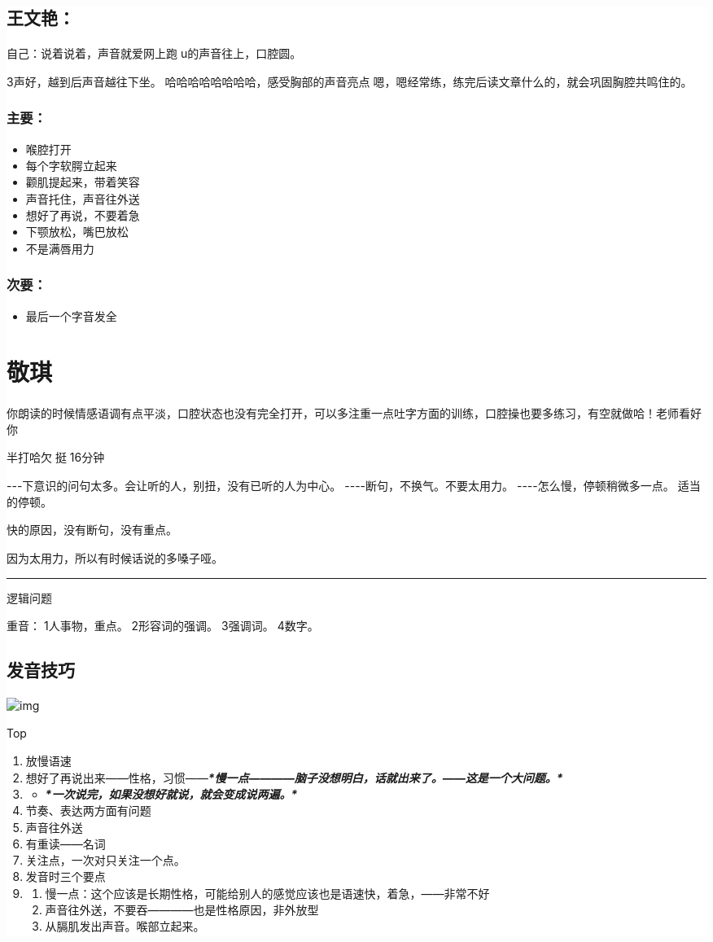 ## 王文艳：

自己：说着说着，声音就爱网上跑 u的声音往上，口腔圆。

3声好，越到后声音越往下坐。 哈哈哈哈哈哈哈哈，感受胸部的声音亮点 嗯，嗯经常练，练完后读文章什么的，就会巩固胸腔共鸣住的。

### 主要：

- 喉腔打开
- 每个字软腭立起来
- 颧肌提起来，带着笑容
- 声音托住，声音往外送
- 想好了再说，不要着急
- 下颚放松，嘴巴放松
- 不是满唇用力

### 次要：

- 最后一个字音发全

# 敬琪

你朗读的时候情感语调有点平淡，口腔状态也没有完全打开，可以多注重一点吐字方面的训练，口腔操也要多练习，有空就做哈！老师看好你

半打哈欠 挺 16分钟

---下意识的问句太多。会让听的人，别扭，没有已听的人为中心。 ----断句，不换气。不要太用力。 ----怎么慢，停顿稍微多一点。 适当的停顿。

快的原因，没有断句，没有重点。

因为太用力，所以有时候话说的多嗓子哑。

------

逻辑问题

重音： 1人事物，重点。 2形容词的强调。 3强调词。 4数字。



## 发音技巧

![img](../../../images/image-20240309005830624.webp)

Top

1. 放慢语速
2. 想好了再说出来——性格，习惯——***\*慢一点————脑子没想明白，话就出来了。——这是一个大问题。\****
3. - ***\*一次说完，如果没想好就说，就会变成说两遍。\****
4. 节奏、表达两方面有问题
5. 声音往外送
6. 有重读——名词
7. 关注点，一次对只关注一个点。
8. 发音时三个要点
9. 1. 慢一点：这个应该是长期性格，可能给别人的感觉应该也是语速快，着急，——非常不好
   2. 声音往外送，不要吞————也是性格原因，非外放型
   3. 从膈肌发出声音。喉部立起来。
